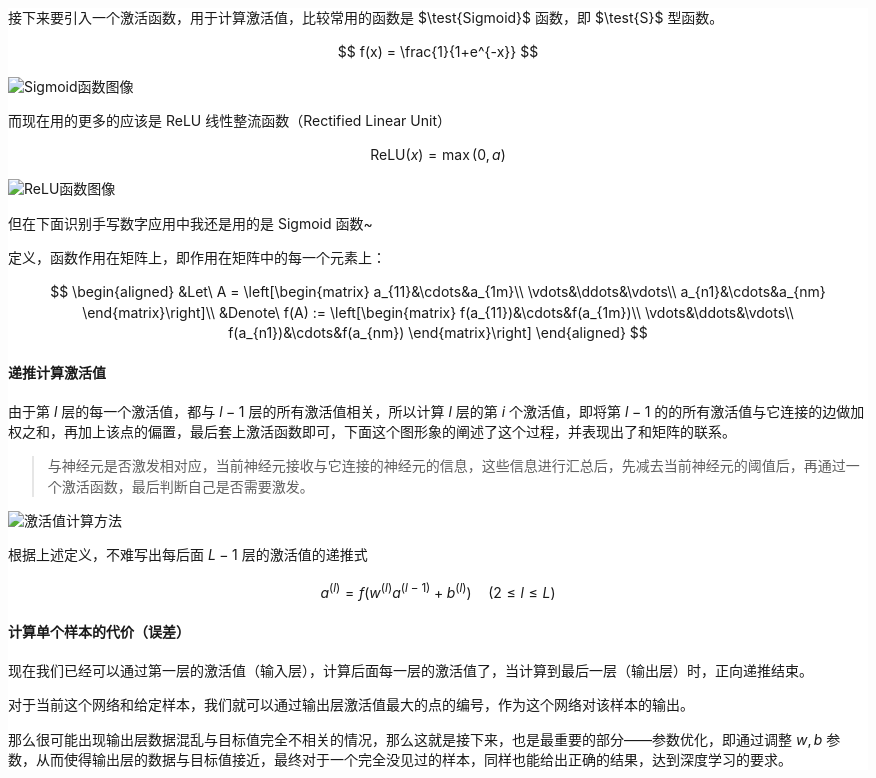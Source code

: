 接下来要引入一个激活函数，用于计算激活值，比较常用的函数是 $\test{Sigmoid}$ 函数，即 $\test{S}$ 型函数。

$$
f(x) = \frac{1}{1+e^{-x}}
$$

![Sigmoid函数图像](https://s4.ax1x.com/2022/01/29/HSa8tf.png)

而现在用的更多的应该是 $\text{ReLU}$ 线性整流函数（Rectified Linear Unit）

$$
\text{ReLU}(x) = \max(0,a)
$$

![ReLU函数图像](https://s4.ax1x.com/2022/01/29/HSdPgg.png)

但在下面识别手写数字应用中我还是用的是 $\text{Sigmoid}$ 函数~

定义，函数作用在矩阵上，即作用在矩阵中的每一个元素上：

$$
\begin{aligned}
&Let\ A = \left[\begin{matrix}
a_{11}&\cdots&a_{1m}\\
\vdots&\ddots&\vdots\\
a_{n1}&\cdots&a_{nm}
\end{matrix}\right]\\
&Denote\ f(A) := \left[\begin{matrix}
f(a_{11})&\cdots&f(a_{1m})\\
\vdots&\ddots&\vdots\\
f(a_{n1})&\cdots&f(a_{nm})
\end{matrix}\right]
\end{aligned}
$$

#### 递推计算激活值

由于第 $l$ 层的每一个激活值，都与 $l-1$ 层的所有激活值相关，所以计算 $l$ 层的第 $i$ 个激活值，即将第 $l-1$ 的的所有激活值与它连接的边做加权之和，再加上该点的偏置，最后套上激活函数即可，下面这个图形象的阐述了这个过程，并表现出了和矩阵的联系。

> 与神经元是否激发相对应，当前神经元接收与它连接的神经元的信息，这些信息进行汇总后，先减去当前神经元的阈值后，再通过一个激活函数，最后判断自己是否需要激发。

![激活值计算方法](https://s4.ax1x.com/2022/01/29/HSdfxg.png)

根据上述定义，不难写出每后面 $L-1$ 层的激活值的递推式

$$
a^{(l)} = f(w^{(l)}a^{(l-1)}+b^{(l)})\quad (2\leqslant l\leqslant L)
$$

#### 计算单个样本的代价（误差）

现在我们已经可以通过第一层的激活值（输入层），计算后面每一层的激活值了，当计算到最后一层（输出层）时，正向递推结束。

对于当前这个网络和给定样本，我们就可以通过输出层激活值最大的点的编号，作为这个网络对该样本的输出。

那么很可能出现输出层数据混乱与目标值完全不相关的情况，那么这就是接下来，也是最重要的部分——参数优化，即通过调整 $w, b$ 参数，从而使得输出层的数据与目标值接近，最终对于一个完全没见过的样本，同样也能给出正确的结果，达到深度学习的要求。

